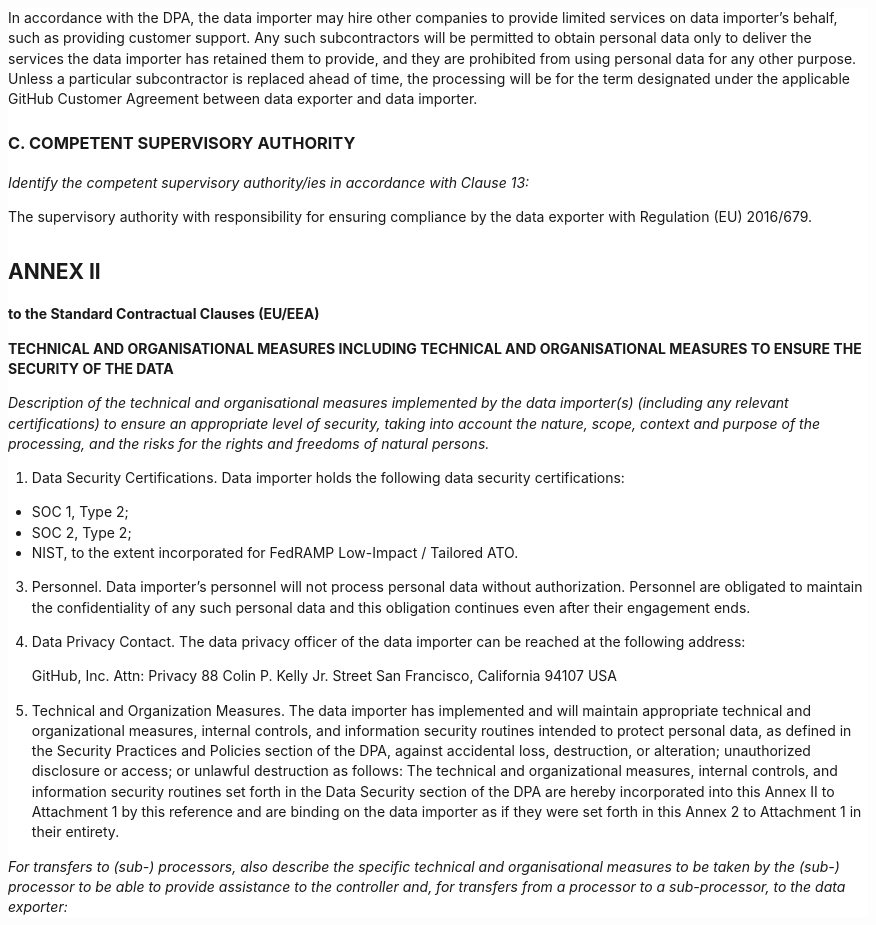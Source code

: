 In accordance with the DPA, the data importer may hire other companies to provide limited services on data importer’s behalf, such as providing customer support. Any such subcontractors will be permitted to obtain personal data only to deliver the services the data importer has retained them to provide, and they are prohibited from using personal data for any other purpose. Unless a particular subcontractor is replaced ahead of time, the processing will be for the term designated under the applicable GitHub Customer Agreement between data exporter and data importer.

### [](#c-competent-supervisory-authority)C. COMPETENT SUPERVISORY AUTHORITY ###

*Identify the competent supervisory authority/ies in accordance with Clause 13:*

The supervisory authority with responsibility for ensuring compliance by the data exporter with Regulation (EU) 2016/679.

[](#annex-ii)ANNEX II
----------

**to the Standard Contractual Clauses (EU/EEA)**

**TECHNICAL AND ORGANISATIONAL MEASURES INCLUDING TECHNICAL AND ORGANISATIONAL MEASURES TO ENSURE THE SECURITY OF THE DATA**

*Description of the technical and organisational measures implemented by the data importer(s) (including any relevant certifications) to ensure an appropriate level of security, taking into account the nature, scope, context and purpose of the processing, and the risks for the rights and freedoms of natural persons.*

1. Data Security Certifications. Data importer holds the following data security certifications:
* SOC 1, Type 2;
* SOC 2, Type 2;
* NIST, to the extent incorporated for FedRAMP Low-Impact / Tailored ATO.

3. Personnel. Data importer’s personnel will not process personal data without authorization. Personnel are obligated to maintain the confidentiality of any such personal data and this obligation continues even after their engagement ends.
4. Data Privacy Contact. The data privacy officer of the data importer can be reached at the following address:

    GitHub, Inc.
    Attn: Privacy
    88 Colin P. Kelly Jr. Street
    San Francisco, California 94107 USA

6. Technical and Organization Measures. The data importer has implemented and will maintain appropriate technical and organizational measures, internal controls, and information security routines intended to protect personal data, as defined in the Security Practices and Policies section of the DPA, against accidental loss, destruction, or alteration; unauthorized disclosure or access; or unlawful destruction as follows: The technical and organizational measures, internal controls, and information security routines set forth in the Data Security section of the DPA are hereby incorporated into this Annex II to Attachment 1 by this reference and are binding on the data importer as if they were set forth in this Annex 2 to Attachment 1 in their entirety.

*For transfers to (sub-) processors, also describe the specific technical and organisational measures to be taken by the (sub-) processor to be able to provide assistance to the controller and, for transfers from a processor to a sub-processor, to the data exporter:*
